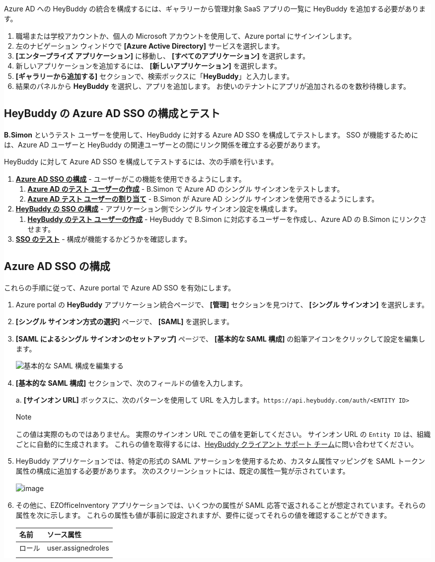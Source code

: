 Azure AD への HeyBuddy の統合を構成するには、ギャラリーから管理対象 SaaS アプリの一覧に HeyBuddy を追加する必要があります。

1. 職場または学校アカウントか、個人の Microsoft アカウントを使用して、Azure portal にサインインします。
1. 左のナビゲーション ウィンドウで **[Azure Active Directory]** サービスを選択します。
1. **[エンタープライズ アプリケーション]** に移動し、 **[すべてのアプリケーション]** を選択します。
1. 新しいアプリケーションを追加するには、 **[新しいアプリケーション]** を選択します。
1. **[ギャラリーから追加する]** セクションで、検索ボックスに「**HeyBuddy**」と入力します。
1. 結果のパネルから **HeyBuddy** を選択し、アプリを追加します。 お使いのテナントにアプリが追加されるのを数秒待機します。

## <a name="configure-and-test-azure-ad-sso-for-heybuddy"></a>HeyBuddy の Azure AD SSO の構成とテスト

**B.Simon** というテスト ユーザーを使用して、HeyBuddy に対する Azure AD SSO を構成してテストします。 SSO が機能するためには、Azure AD ユーザーと HeyBuddy の関連ユーザーとの間にリンク関係を確立する必要があります。

HeyBuddy に対して Azure AD SSO を構成してテストするには、次の手順を行います。

1. **[Azure AD SSO の構成](#configure-azure-ad-sso)** - ユーザーがこの機能を使用できるようにします。
   1. **[Azure AD のテスト ユーザーの作成](#create-an-azure-ad-test-user)** - B.Simon で Azure AD のシングル サインオンをテストします。
   1. **[Azure AD テスト ユーザーの割り当て](#assign-the-azure-ad-test-user)** - B.Simon が Azure AD シングル サインオンを使用できるようにします。
1. **[HeyBuddy の SSO の構成](#configure-heybuddy-sso)** - アプリケーション側でシングル サインオン設定を構成します。
   1. **[HeyBuddy のテスト ユーザーの作成](#create-heybuddy-test-user)** - HeyBuddy で B.Simon に対応するユーザーを作成し、Azure AD の B.Simon にリンクさせます。
1. **[SSO のテスト](#test-sso)** - 構成が機能するかどうかを確認します。

## <a name="configure-azure-ad-sso"></a>Azure AD SSO の構成

これらの手順に従って、Azure portal で Azure AD SSO を有効にします。

1. Azure portal の **HeyBuddy** アプリケーション統合ページで、 **[管理]** セクションを見つけて、 **[シングル サインオン]** を選択します。
1. **[シングル サインオン方式の選択]** ページで、 **[SAML]** を選択します。
1. **[SAML によるシングル サインオンのセットアップ]** ページで、 **[基本的な SAML 構成]** の鉛筆アイコンをクリックして設定を編集します。

   ![基本的な SAML 構成を編集する](common/edit-urls.png)

1. **[基本的な SAML 構成]** セクションで、次のフィールドの値を入力します。

   a. **[サインオン URL]** ボックスに、次のパターンを使用して URL を入力します。`https://api.heybuddy.com/auth/<ENTITY ID>`

   > [!NOTE]
   > この値は実際のものではありません。 実際のサインオン URL でこの値を更新してください。 サインオン URL の `Entity ID` は、組織ごとに自動的に生成されます。 これらの値を取得するには、[HeyBuddy クライアント サポート チーム](mailto:support@heybuddy.com)に問い合わせてください。

1. HeyBuddy アプリケーションでは、特定の形式の SAML アサーションを使用するため、カスタム属性マッピングを SAML トークン属性の構成に追加する必要があります。 次のスクリーンショットには、既定の属性一覧が示されています。

   ![image](common/edit-attribute.png)

1. その他に、EZOfficeInventory アプリケーションでは、いくつかの属性が SAML 応答で返されることが想定されています。それらの属性を次に示します。 これらの属性も値が事前に設定されますが、要件に従ってそれらの値を確認することができます。

   | 名前  | ソース属性   |
   | ----- | ------------------ |
   | ロール | user.assignedroles |
   |       |                    |
